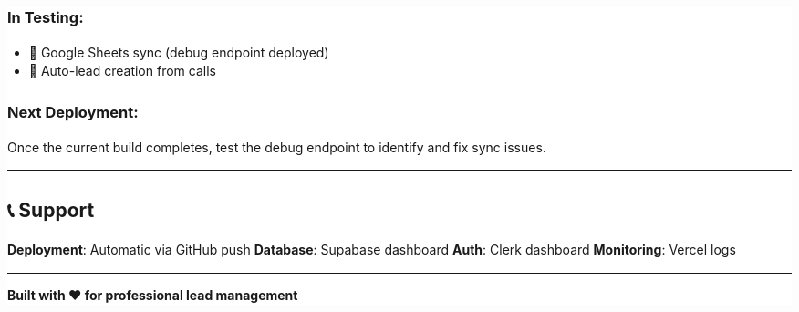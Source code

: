 ### **In Testing:**
- 🔄 Google Sheets sync (debug endpoint deployed)
- 🔄 Auto-lead creation from calls

### **Next Deployment:**
Once the current build completes, test the debug endpoint to identify and fix sync issues.

---

## 📞 **Support**

**Deployment**: Automatic via GitHub push
**Database**: Supabase dashboard
**Auth**: Clerk dashboard
**Monitoring**: Vercel logs

---

**Built with ❤️ for professional lead management**

